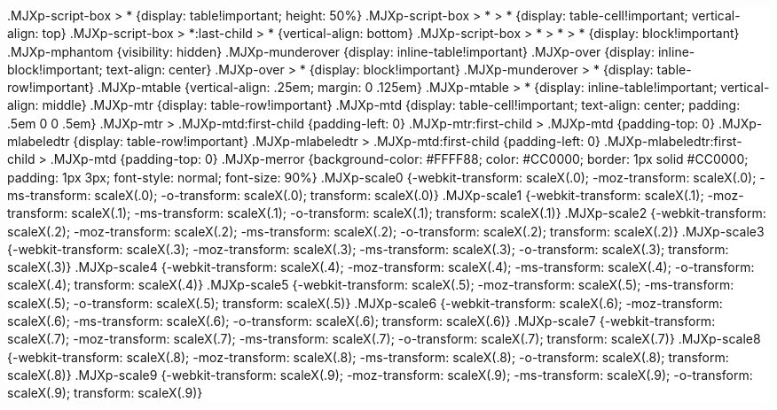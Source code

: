 .MJXp-script-box > *  {display: table!important; height: 50%}
.MJXp-script-box > * > * {display: table-cell!important; vertical-align: top}
.MJXp-script-box > *:last-child > * {vertical-align: bottom}
.MJXp-script-box > * > * > * {display: block!important}
.MJXp-mphantom {visibility: hidden}
.MJXp-munderover {display: inline-table!important}
.MJXp-over {display: inline-block!important; text-align: center}
.MJXp-over > * {display: block!important}
.MJXp-munderover > * {display: table-row!important}
.MJXp-mtable {vertical-align: .25em; margin: 0 .125em}
.MJXp-mtable > * {display: inline-table!important; vertical-align: middle}
.MJXp-mtr {display: table-row!important}
.MJXp-mtd {display: table-cell!important; text-align: center; padding: .5em 0 0 .5em}
.MJXp-mtr > .MJXp-mtd:first-child {padding-left: 0}
.MJXp-mtr:first-child > .MJXp-mtd {padding-top: 0}
.MJXp-mlabeledtr {display: table-row!important}
.MJXp-mlabeledtr > .MJXp-mtd:first-child {padding-left: 0}
.MJXp-mlabeledtr:first-child > .MJXp-mtd {padding-top: 0}
.MJXp-merror {background-color: #FFFF88; color: #CC0000; border: 1px solid #CC0000; padding: 1px 3px; font-style: normal; font-size: 90%}
.MJXp-scale0 {-webkit-transform: scaleX(.0); -moz-transform: scaleX(.0); -ms-transform: scaleX(.0); -o-transform: scaleX(.0); transform: scaleX(.0)}
.MJXp-scale1 {-webkit-transform: scaleX(.1); -moz-transform: scaleX(.1); -ms-transform: scaleX(.1); -o-transform: scaleX(.1); transform: scaleX(.1)}
.MJXp-scale2 {-webkit-transform: scaleX(.2); -moz-transform: scaleX(.2); -ms-transform: scaleX(.2); -o-transform: scaleX(.2); transform: scaleX(.2)}
.MJXp-scale3 {-webkit-transform: scaleX(.3); -moz-transform: scaleX(.3); -ms-transform: scaleX(.3); -o-transform: scaleX(.3); transform: scaleX(.3)}
.MJXp-scale4 {-webkit-transform: scaleX(.4); -moz-transform: scaleX(.4); -ms-transform: scaleX(.4); -o-transform: scaleX(.4); transform: scaleX(.4)}
.MJXp-scale5 {-webkit-transform: scaleX(.5); -moz-transform: scaleX(.5); -ms-transform: scaleX(.5); -o-transform: scaleX(.5); transform: scaleX(.5)}
.MJXp-scale6 {-webkit-transform: scaleX(.6); -moz-transform: scaleX(.6); -ms-transform: scaleX(.6); -o-transform: scaleX(.6); transform: scaleX(.6)}
.MJXp-scale7 {-webkit-transform: scaleX(.7); -moz-transform: scaleX(.7); -ms-transform: scaleX(.7); -o-transform: scaleX(.7); transform: scaleX(.7)}
.MJXp-scale8 {-webkit-transform: scaleX(.8); -moz-transform: scaleX(.8); -ms-transform: scaleX(.8); -o-transform: scaleX(.8); transform: scaleX(.8)}
.MJXp-scale9 {-webkit-transform: scaleX(.9); -moz-transform: scaleX(.9); -ms-transform: scaleX(.9); -o-transform: scaleX(.9); transform: scaleX(.9)}
</style><style type="text/css">.mjx-chtml {display: inline-block; line-height: 0; text-indent: 0; text-align: left; text-transform: none; font-style: normal; font-weight: normal; font-size: 100%; font-size-adjust: none; letter-spacing: normal; word-wrap: normal; word-spacing: normal; white-space: nowrap; float: none; direction: ltr; max-width: none; max-height: none; min-width: 0; min-height: 0; border: 0; margin: 0; padding: 1px 0}
.MJXc-display {display: block; text-align: center; margin: 1em 0; padding: 0}
.mjx-chtml[tabindex]:focus, body :focus .mjx-chtml[tabindex] {display: inline-table}
.mjx-full-width {text-align: center; display: table-cell!important; width: 10000em}
.mjx-math {display: inline-block; border-collapse: separate; border-spacing: 0}
.mjx-math * {display: inline-block; -webkit-box-sizing: content-box!important; -moz-box-sizing: content-box!important; box-sizing: content-box!important; text-align: left}
.mjx-numerator {display: block; text-align: center}
.mjx-denominator {display: block; text-align: center}
.MJXc-stacked {height: 0; position: relative}
.MJXc-stacked > * {position: absolute}
.MJXc-bevelled > * {display: inline-block}
.mjx-stack {display: inline-block}
.mjx-op {display: block}
.mjx-under {display: table-cell}
.mjx-over {display: block}
.mjx-over > * {padding-left: 0px!important; padding-right: 0px!important}
.mjx-under > * {padding-left: 0px!important; padding-right: 0px!important}
.mjx-stack > .mjx-sup {display: block}
.mjx-stack > .mjx-sub {display: block}